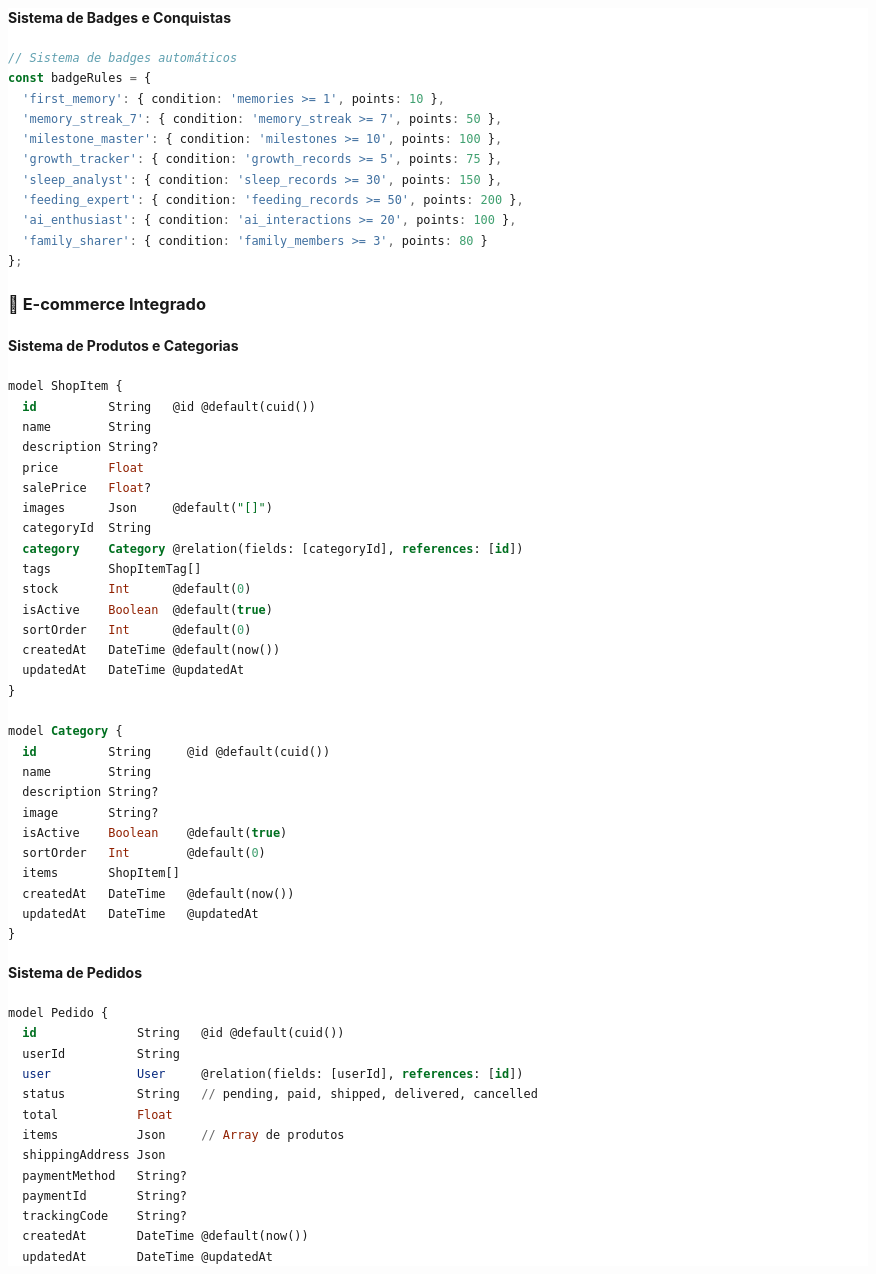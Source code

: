 #### **Sistema de Badges e Conquistas**
```typescript
// Sistema de badges automáticos
const badgeRules = {
  'first_memory': { condition: 'memories >= 1', points: 10 },
  'memory_streak_7': { condition: 'memory_streak >= 7', points: 50 },
  'milestone_master': { condition: 'milestones >= 10', points: 100 },
  'growth_tracker': { condition: 'growth_records >= 5', points: 75 },
  'sleep_analyst': { condition: 'sleep_records >= 30', points: 150 },
  'feeding_expert': { condition: 'feeding_records >= 50', points: 200 },
  'ai_enthusiast': { condition: 'ai_interactions >= 20', points: 100 },
  'family_sharer': { condition: 'family_members >= 3', points: 80 }
};
```

### 🛒 **E-commerce Integrado**

#### **Sistema de Produtos e Categorias**
```sql
model ShopItem {
  id          String   @id @default(cuid())
  name        String
  description String?
  price       Float
  salePrice   Float?
  images      Json     @default("[]")
  categoryId  String
  category    Category @relation(fields: [categoryId], references: [id])
  tags        ShopItemTag[]
  stock       Int      @default(0)
  isActive    Boolean  @default(true)
  sortOrder   Int      @default(0)
  createdAt   DateTime @default(now())
  updatedAt   DateTime @updatedAt
}

model Category {
  id          String     @id @default(cuid())
  name        String
  description String?
  image       String?
  isActive    Boolean    @default(true)
  sortOrder   Int        @default(0)
  items       ShopItem[]
  createdAt   DateTime   @default(now())
  updatedAt   DateTime   @updatedAt
}
```

#### **Sistema de Pedidos**
```sql
model Pedido {
  id              String   @id @default(cuid())
  userId          String
  user            User     @relation(fields: [userId], references: [id])
  status          String   // pending, paid, shipped, delivered, cancelled
  total           Float
  items           Json     // Array de produtos
  shippingAddress Json
  paymentMethod   String?
  paymentId       String?
  trackingCode    String?
  createdAt       DateTime @default(now())
  updatedAt       DateTime @updatedAt
```